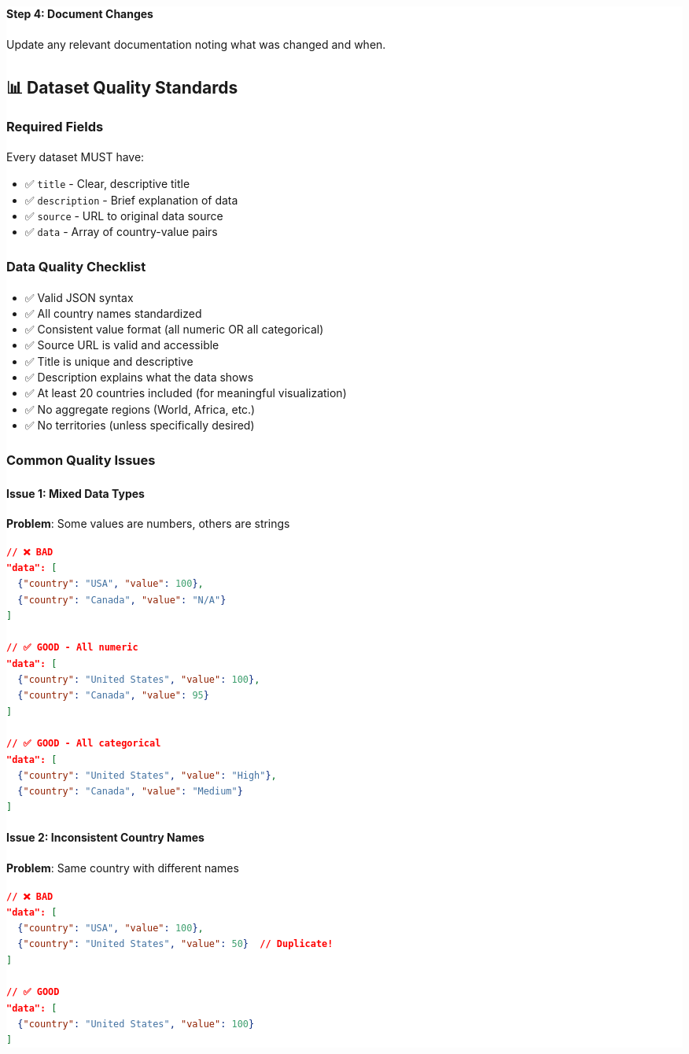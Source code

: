 #### Step 4: Document Changes
Update any relevant documentation noting what was changed and when.

## 📊 Dataset Quality Standards

### Required Fields
Every dataset MUST have:
- ✅ `title` - Clear, descriptive title
- ✅ `description` - Brief explanation of data
- ✅ `source` - URL to original data source
- ✅ `data` - Array of country-value pairs

### Data Quality Checklist
- ✅ Valid JSON syntax
- ✅ All country names standardized
- ✅ Consistent value format (all numeric OR all categorical)
- ✅ Source URL is valid and accessible
- ✅ Title is unique and descriptive
- ✅ Description explains what the data shows
- ✅ At least 20 countries included (for meaningful visualization)
- ✅ No aggregate regions (World, Africa, etc.)
- ✅ No territories (unless specifically desired)

### Common Quality Issues

#### Issue 1: Mixed Data Types
**Problem**: Some values are numbers, others are strings
```json
// ❌ BAD
"data": [
  {"country": "USA", "value": 100},
  {"country": "Canada", "value": "N/A"}
]

// ✅ GOOD - All numeric
"data": [
  {"country": "United States", "value": 100},
  {"country": "Canada", "value": 95}
]

// ✅ GOOD - All categorical
"data": [
  {"country": "United States", "value": "High"},
  {"country": "Canada", "value": "Medium"}
]
```

#### Issue 2: Inconsistent Country Names
**Problem**: Same country with different names
```json
// ❌ BAD
"data": [
  {"country": "USA", "value": 100},
  {"country": "United States", "value": 50}  // Duplicate!
]

// ✅ GOOD
"data": [
  {"country": "United States", "value": 100}
]
```
